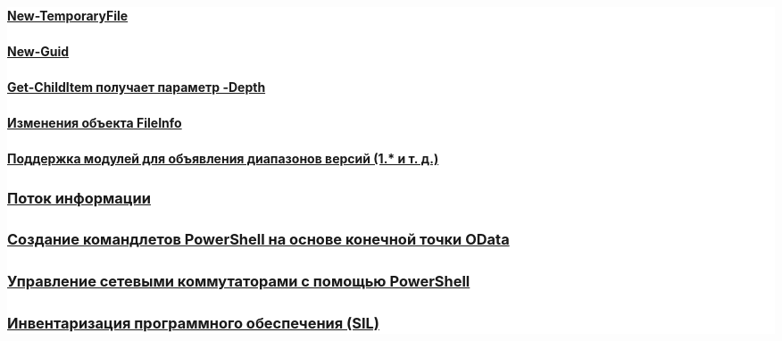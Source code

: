 #### [New-TemporaryFile](5.0/feedback_tempfile.md)
#### [New-Guid](5.0/feedback_newguid.md)
#### [Get-ChildItem получает параметр -Depth](5.0/feedback_getchilditem.md)
#### [Изменения объекта FileInfo](5.0/feedback_fileinfo.md)
#### [Поддержка модулей для объявления диапазонов версий (1.* и т. д.)](5.0/feedback_moduleversionranges.md)
### [Поток информации](5.0/informationstream_overview.md)
### [Создание командлетов PowerShell на основе конечной точки OData](5.0/odata_overview.md)
### [Управление сетевыми коммутаторами с помощью PowerShell](5.0/networkswitch_overview.md)
### [Инвентаризация программного обеспечения (SIL)](5.0/sil_overview.md)






